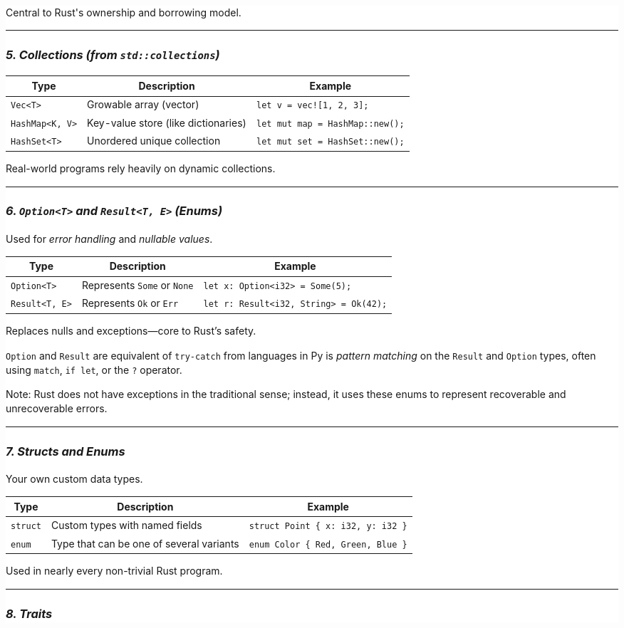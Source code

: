 Central to Rust's ownership and borrowing model.

---

### *5. Collections (from `std::collections`)*

| Type            | Description                         | Example                         |
| --------------- | ----------------------------------- | ------------------------------- |
| `Vec<T>`        | Growable array (vector)             | `let v = vec![1, 2, 3];`        |
| `HashMap<K, V>` | Key-value store (like dictionaries) | `let mut map = HashMap::new();` |
| `HashSet<T>`    | Unordered unique collection         | `let mut set = HashSet::new();` |

Real-world programs rely heavily on dynamic collections.

---

### *6. `Option<T>` and `Result<T, E>` (Enums)*

Used for *error handling* and *nullable values*.

| Type           | Description                 | Example                                |
| -------------- | --------------------------- | -------------------------------------- |
| `Option<T>`    | Represents `Some` or `None` | `let x: Option<i32> = Some(5);`        |
| `Result<T, E>` | Represents `Ok` or `Err`    | `let r: Result<i32, String> = Ok(42);` |

Replaces nulls and exceptions—core to Rust’s safety.

`Option` and `Result` are equivalent of `try-catch` from languages in Py is *pattern matching* on the 
`Result` and `Option` types, often using `match`, `if let`, or the `?` operator. 

Note: 
    Rust does not have exceptions in the traditional sense; 
    instead, it uses these enums to represent recoverable and unrecoverable errors.

---

### *7. Structs and Enums*

Your own custom data types.

| Type     | Description                              | Example                           |
| -------- | ---------------------------------------- | --------------------------------- |
| `struct` | Custom types with named fields           | `struct Point { x: i32, y: i32 }` |
| `enum`   | Type that can be one of several variants | `enum Color { Red, Green, Blue }` |

Used in nearly every non-trivial Rust program.

---

### *8. Traits*
